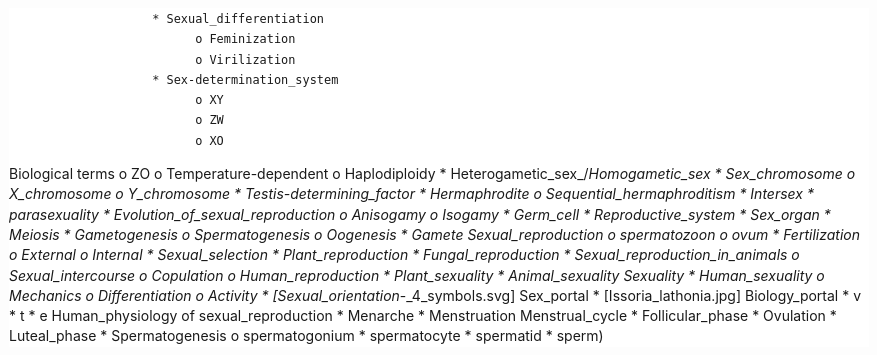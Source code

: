                         * Sexual_differentiation
                              o Feminization
                              o Virilization
                        * Sex-determination_system
                              o XY
                              o ZW
                              o XO
Biological terms              o ZO
                              o Temperature-dependent
                              o Haplodiploidy
                        * Heterogametic_sex_/_Homogametic_sex
                        * Sex_chromosome
                              o X_chromosome
                              o Y_chromosome
                        * Testis-determining_factor
                        * Hermaphrodite
                              o Sequential_hermaphroditism
                        * Intersex
                        * parasexuality
                        * Evolution_of_sexual_reproduction
                              o Anisogamy
                              o Isogamy
                        * Germ_cell
                        * Reproductive_system
                        * Sex_organ
                        * Meiosis
                        * Gametogenesis
                              o Spermatogenesis
                              o Oogenesis
                        * Gamete
Sexual_reproduction           o spermatozoon
                              o ovum
                        * Fertilization
                              o External
                              o Internal
                        * Sexual_selection
                        * Plant_reproduction
                        * Fungal_reproduction
                        * Sexual_reproduction_in_animals
                              o Sexual_intercourse
                              o Copulation
                              o Human_reproduction
                        * Plant_sexuality
                        * Animal_sexuality
Sexuality               * Human_sexuality
                              o Mechanics
                              o Differentiation
                              o Activity
    * [Sexual_orientation_-_4_symbols.svg] Sex_portal
    * [Issoria_lathonia.jpg] Biology_portal
    * v
    * t
    * e
Human_physiology of sexual_reproduction
                              * Menarche
                              * Menstruation
Menstrual_cycle               * Follicular_phase
                              * Ovulation
                              * Luteal_phase
                              * Spermatogenesis
                                    o spermatogonium
                              * spermatocyte
                              * spermatid
                              * sperm)